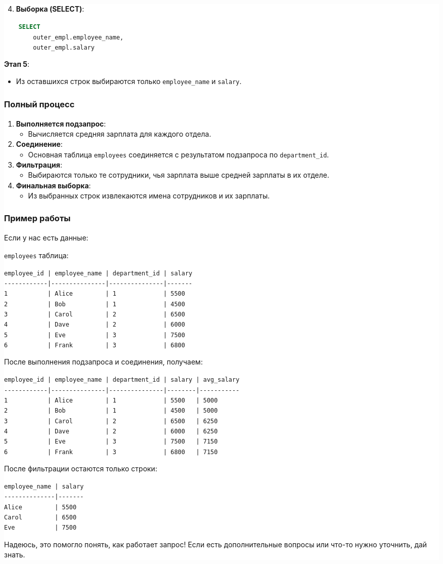 
4. **Выборка (SELECT)**:
```sql
    SELECT 
	    outer_empl.employee_name, 
	    outer_empl.salary
```

 **Этап 5**: 
 - Из оставшихся строк выбираются только `employee_name` и `salary`.

### Полный процесс
1. **Выполняется подзапрос**:
    - Вычисляется средняя зарплата для каждого отдела.
2. **Соединение**:
    - Основная таблица `employees` соединяется с результатом подзапроса по `department_id`.
3. **Фильтрация**:
    - Выбираются только те сотрудники, чья зарплата выше средней зарплаты в их отделе.
4. **Финальная выборка**:
    - Из выбранных строк извлекаются имена сотрудников и их зарплаты.

### Пример работы

Если у нас есть данные:

`employees` таблица:
```
employee_id | employee_name | department_id | salary
------------|---------------|---------------|-------
1           | Alice         | 1             | 5500
2           | Bob           | 1             | 4500
3           | Carol         | 2             | 6500
4           | Dave          | 2             | 6000
5           | Eve           | 3             | 7500
6           | Frank         | 3             | 6800
```

После выполнения подзапроса и соединения, получаем:

```
employee_id | employee_name | department_id | salary | avg_salary
------------|---------------|---------------|--------|-----------
1           | Alice         | 1             | 5500   | 5000
2           | Bob           | 1             | 4500   | 5000
3           | Carol         | 2             | 6500   | 6250
4           | Dave          | 2             | 6000   | 6250
5           | Eve           | 3             | 7500   | 7150
6           | Frank         | 3             | 6800   | 7150
```

После фильтрации остаются только строки:

```
employee_name | salary
--------------|-------
Alice         | 5500
Carol         | 6500
Eve           | 7500
```

Надеюсь, это помогло понять, как работает запрос! Если есть дополнительные вопросы или что-то нужно уточнить, дай знать.